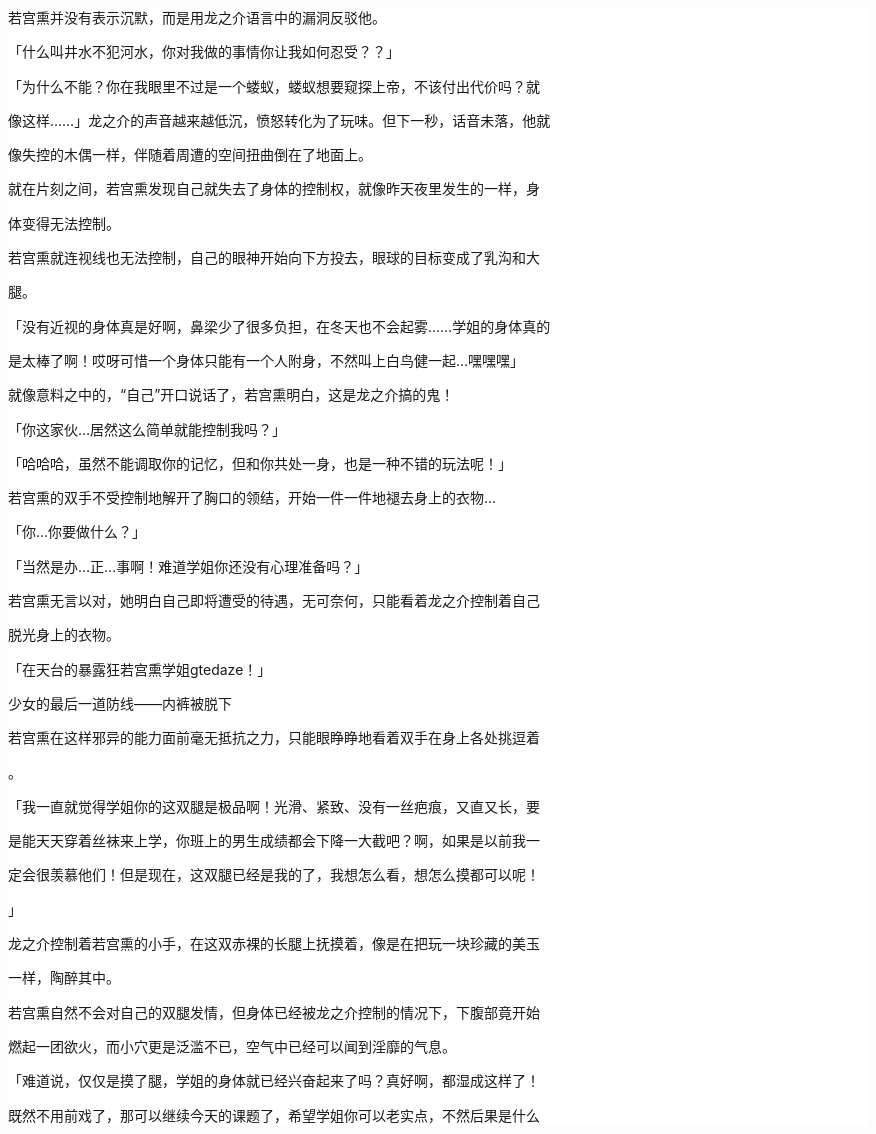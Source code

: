 若宫熏并没有表示沉默，而是用龙之介语言中的漏洞反驳他。

「什么叫井水不犯河水，你对我做的事情你让我如何忍受？？」

「为什么不能？你在我眼里不过是一个蝼蚁，蝼蚁想要窥探上帝，不该付出代价吗？就

像这样……」龙之介的声音越来越低沉，愤怒转化为了玩味。但下一秒，话音未落，他就

像失控的木偶一样，伴随着周遭的空间扭曲倒在了地面上。

就在片刻之间，若宫熏发现自己就失去了身体的控制权，就像昨天夜里发生的一样，身

体变得无法控制。

若宫熏就连视线也无法控制，自己的眼神开始向下方投去，眼球的目标变成了乳沟和大

腿。

「没有近视的身体真是好啊，鼻梁少了很多负担，在冬天也不会起雾……学姐的身体真的

是太棒了啊！哎呀可惜一个身体只能有一个人附身，不然叫上白鸟健一起…嘿嘿嘿」

就像意料之中的，“自己”开口说话了，若宫熏明白，这是龙之介搞的鬼！

「你这家伙…居然这么简单就能控制我吗？」

「哈哈哈，虽然不能调取你的记忆，但和你共处一身，也是一种不错的玩法呢！」

若宫熏的双手不受控制地解开了胸口的领结，开始一件一件地褪去身上的衣物…

「你…你要做什么？」

「当然是办…正…事啊！难道学姐你还没有心理准备吗？」

若宫熏无言以对，她明白自己即将遭受的待遇，无可奈何，只能看着龙之介控制着自己

脱光身上的衣物。

「在天台的暴露狂若宫熏学姐gtedaze！」

少女的最后一道防线——内裤被脱下

若宫熏在这样邪异的能力面前毫无抵抗之力，只能眼睁睁地看着双手在身上各处挑逗着

。

「我一直就觉得学姐你的这双腿是极品啊！光滑、紧致、没有一丝疤痕，又直又长，要

是能天天穿着丝袜来上学，你班上的男生成绩都会下降一大截吧？啊，如果是以前我一

定会很羡慕他们！但是现在，这双腿已经是我的了，我想怎么看，想怎么摸都可以呢！

」

龙之介控制着若宫熏的小手，在这双赤裸的长腿上抚摸着，像是在把玩一块珍藏的美玉

一样，陶醉其中。

若宫熏自然不会对自己的双腿发情，但身体已经被龙之介控制的情况下，下腹部竟开始

燃起一团欲火，而小穴更是泛滥不已，空气中已经可以闻到淫靡的气息。

「难道说，仅仅是摸了腿，学姐的身体就已经兴奋起来了吗？真好啊，都湿成这样了！

既然不用前戏了，那可以继续今天的课题了，希望学姐你可以老实点，不然后果是什么
